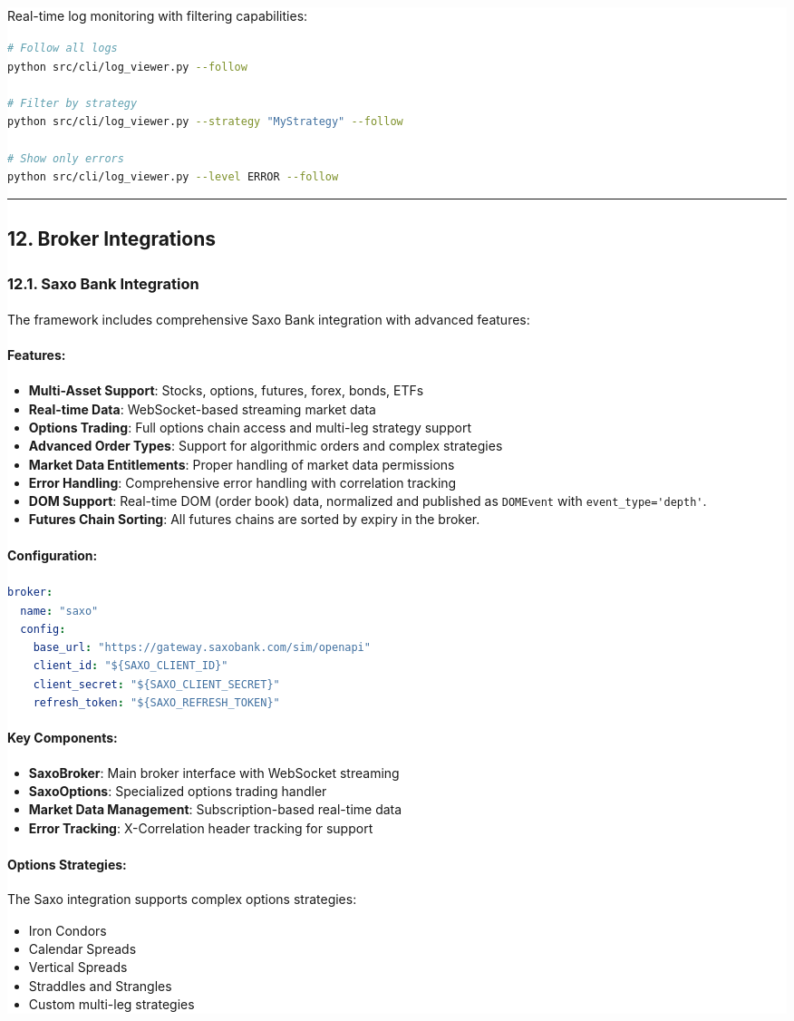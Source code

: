 Real-time log monitoring with filtering capabilities:

```bash
# Follow all logs
python src/cli/log_viewer.py --follow

# Filter by strategy
python src/cli/log_viewer.py --strategy "MyStrategy" --follow

# Show only errors
python src/cli/log_viewer.py --level ERROR --follow
```

---

## 12. Broker Integrations

### 12.1. Saxo Bank Integration

The framework includes comprehensive Saxo Bank integration with advanced features:

#### Features:
- **Multi-Asset Support**: Stocks, options, futures, forex, bonds, ETFs
- **Real-time Data**: WebSocket-based streaming market data
- **Options Trading**: Full options chain access and multi-leg strategy support
- **Advanced Order Types**: Support for algorithmic orders and complex strategies
- **Market Data Entitlements**: Proper handling of market data permissions
- **Error Handling**: Comprehensive error handling with correlation tracking
- **DOM Support**: Real-time DOM (order book) data, normalized and published as `DOMEvent` with `event_type='depth'`.
- **Futures Chain Sorting**: All futures chains are sorted by expiry in the broker.

#### Configuration:
```yaml
broker:
  name: "saxo"
  config:
    base_url: "https://gateway.saxobank.com/sim/openapi"
    client_id: "${SAXO_CLIENT_ID}"
    client_secret: "${SAXO_CLIENT_SECRET}"
    refresh_token: "${SAXO_REFRESH_TOKEN}"
```

#### Key Components:
- **SaxoBroker**: Main broker interface with WebSocket streaming
- **SaxoOptions**: Specialized options trading handler
- **Market Data Management**: Subscription-based real-time data
- **Error Tracking**: X-Correlation header tracking for support

#### Options Strategies:
The Saxo integration supports complex options strategies:
- Iron Condors
- Calendar Spreads
- Vertical Spreads
- Straddles and Strangles
- Custom multi-leg strategies
